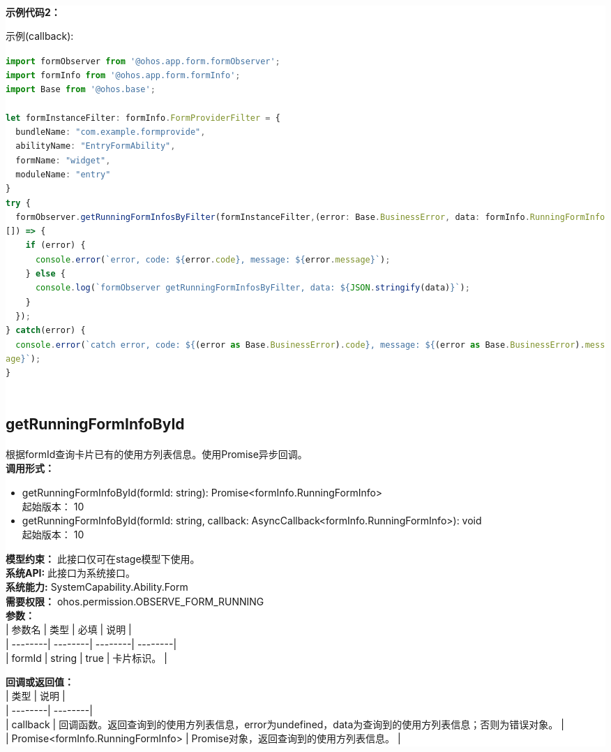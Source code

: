     
 **示例代码2：**   
  
示例(callback):  
```ts    
import formObserver from '@ohos.app.form.formObserver';  
import formInfo from '@ohos.app.form.formInfo';  
import Base from '@ohos.base';  
  
let formInstanceFilter: formInfo.FormProviderFilter = {  
  bundleName: "com.example.formprovide",  
  abilityName: "EntryFormAbility",  
  formName: "widget",  
  moduleName: "entry"  
}  
try {  
  formObserver.getRunningFormInfosByFilter(formInstanceFilter,(error: Base.BusinessError, data: formInfo.RunningFormInfo[]) => {  
    if (error) {  
      console.error(`error, code: ${error.code}, message: ${error.message}`);  
    } else {  
      console.log(`formObserver getRunningFormInfosByFilter, data: ${JSON.stringify(data)}`);  
    }  
  });  
} catch(error) {  
  console.error(`catch error, code: ${(error as Base.BusinessError).code}, message: ${(error as Base.BusinessError).message}`);  
}  
    
```    
  
    
## getRunningFormInfoById    
根据formId查询卡片已有的使用方列表信息。使用Promise异步回调。  
 **调用形式：**     
    
- getRunningFormInfoById(formId: string): Promise\<formInfo.RunningFormInfo>    
起始版本： 10    
- getRunningFormInfoById(formId: string, callback: AsyncCallback\<formInfo.RunningFormInfo>): void    
起始版本： 10  
  
 **模型约束：** 此接口仅可在stage模型下使用。  
 **系统API:**  此接口为系统接口。  
 **系统能力:**  SystemCapability.Ability.Form  
 **需要权限：** ohos.permission.OBSERVE_FORM_RUNNING    
 **参数：**     
| 参数名 | 类型 | 必填 | 说明 |  
| --------| --------| --------| --------|  
| formId | string | true | 卡片标识。 |  
    
 **回调或返回值：**     
| 类型 | 说明 |  
| --------| --------|  
| callback | 回调函数。返回查询到的使用方列表信息，error为undefined，data为查询到的使用方列表信息；否则为错误对象。 |  
| Promise<formInfo.RunningFormInfo> | Promise对象，返回查询到的使用方列表信息。 |  
    